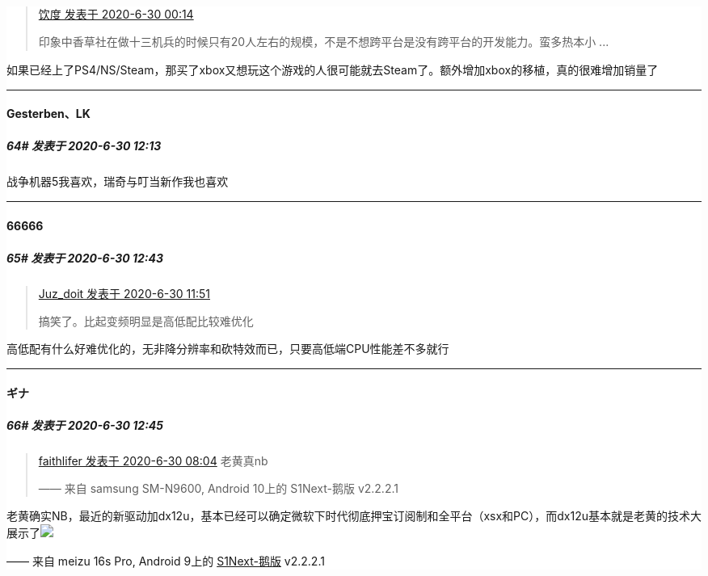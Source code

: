 
<blockquote><a href="httphttps://bbs.saraba1st.com/2b/forum.php?mod=redirect&amp;goto=findpost&amp;pid=48004432&amp;ptid=1944801" target="_blank">饮度 发表于 2020-6-30 00:14</a>

印象中香草社在做十三机兵的时候只有20人左右的规模，不是不想跨平台是没有跨平台的开发能力。蛮多热本小 ...</blockquote>
如果已经上了PS4/NS/Steam，那买了xbox又想玩这个游戏的人很可能就去Steam了。额外增加xbox的移植，真的很难增加销量了







-----

####  Gesterben、LK  
##### 64#       发表于 2020-6-30 12:13




战争机器5我喜欢，瑞奇与叮当新作我也喜欢







-----

####  66666  
##### 65#       发表于 2020-6-30 12:43



<blockquote><a href="httphttps://bbs.saraba1st.com/2b/forum.php?mod=redirect&amp;goto=findpost&amp;pid=48008664&amp;ptid=1944801" target="_blank">Juz_doit 发表于 2020-6-30 11:51</a>

搞笑了。比起变频明显是高低配比较难优化</blockquote>
高低配有什么好难优化的，无非降分辨率和砍特效而已，只要高低端CPU性能差不多就行







-----

####  ギナ  
##### 66#       发表于 2020-6-30 12:45



<blockquote><a href="httphttps://bbs.saraba1st.com/2b/forum.php?mod=redirect&amp;goto=findpost&amp;pid=48005890&amp;ptid=1944801" target="_blank">faithlifer 发表于 2020-6-30 08:04</a>
老黄真nb

—— 来自 samsung SM-N9600, Android 10上的 S1Next-鹅版 v2.2.2.1</blockquote>
老黄确实NB，最近的新驱动加dx12u，基本已经可以确定微软下时代彻底押宝订阅制和全平台（xsx和PC），而dx12u基本就是老黄的技术大展示了<img src="https://static.saraba1st.com/image/smiley/face2017/030.png" referrerpolicy="no-referrer">

—— 来自 meizu 16s Pro, Android 9上的 [S1Next-鹅版](https://github.com/ykrank/S1-Next/releases) v2.2.2.1



